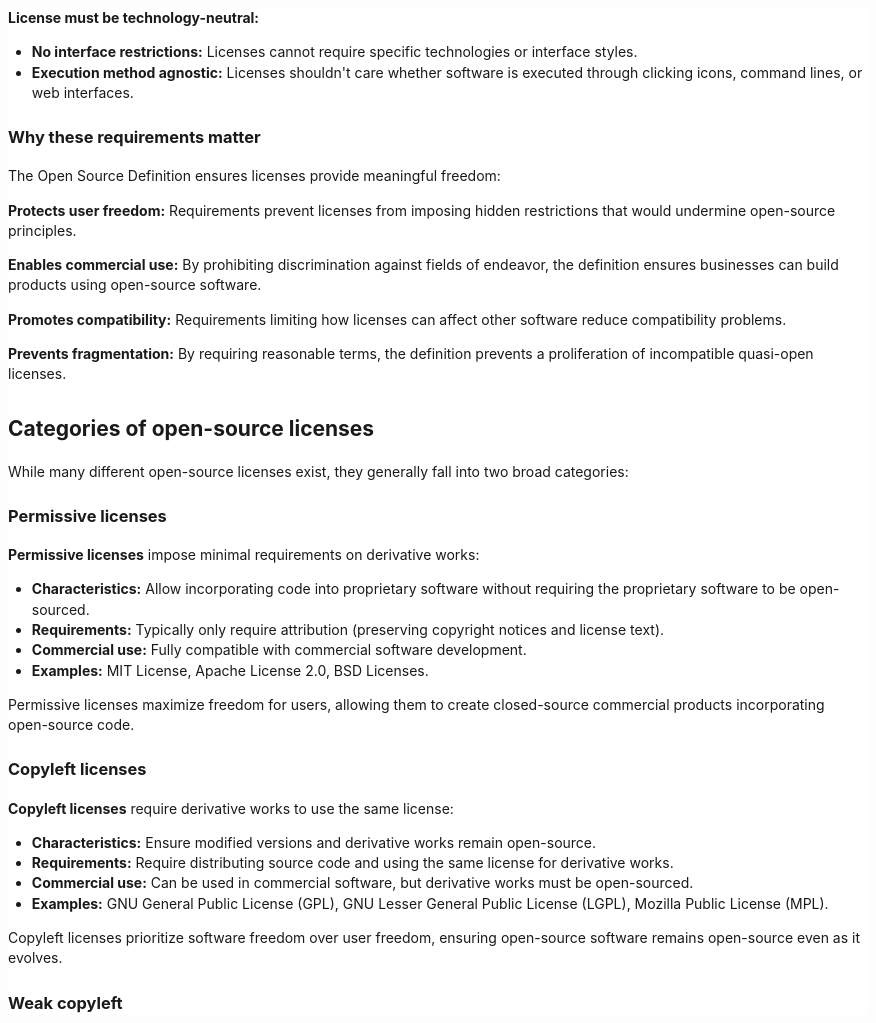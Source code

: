 **License must be technology-neutral:**

- **No interface restrictions:** Licenses cannot require specific technologies or interface styles.
- **Execution method agnostic:** Licenses shouldn't care whether software is executed through clicking icons, command lines, or web interfaces.

### Why these requirements matter

The Open Source Definition ensures licenses provide meaningful freedom:

**Protects user freedom:** Requirements prevent licenses from imposing hidden restrictions that would undermine open-source principles.

**Enables commercial use:** By prohibiting discrimination against fields of endeavor, the definition ensures businesses can build products using open-source software.

**Promotes compatibility:** Requirements limiting how licenses can affect other software reduce compatibility problems.

**Prevents fragmentation:** By requiring reasonable terms, the definition prevents a proliferation of incompatible quasi-open licenses.

## Categories of open-source licenses

While many different open-source licenses exist, they generally fall into two broad categories:

### Permissive licenses

**Permissive licenses** impose minimal requirements on derivative works:

- **Characteristics:** Allow incorporating code into proprietary software without requiring the proprietary software to be open-sourced.
- **Requirements:** Typically only require attribution (preserving copyright notices and license text).
- **Commercial use:** Fully compatible with commercial software development.
- **Examples:** MIT License, Apache License 2.0, BSD Licenses.

Permissive licenses maximize freedom for users, allowing them to create closed-source commercial products incorporating open-source code.

### Copyleft licenses

**Copyleft licenses** require derivative works to use the same license:

- **Characteristics:** Ensure modified versions and derivative works remain open-source.
- **Requirements:** Require distributing source code and using the same license for derivative works.
- **Commercial use:** Can be used in commercial software, but derivative works must be open-sourced.
- **Examples:** GNU General Public License (GPL), GNU Lesser General Public License (LGPL), Mozilla Public License (MPL).

Copyleft licenses prioritize software freedom over user freedom, ensuring open-source software remains open-source even as it evolves.

### Weak copyleft
